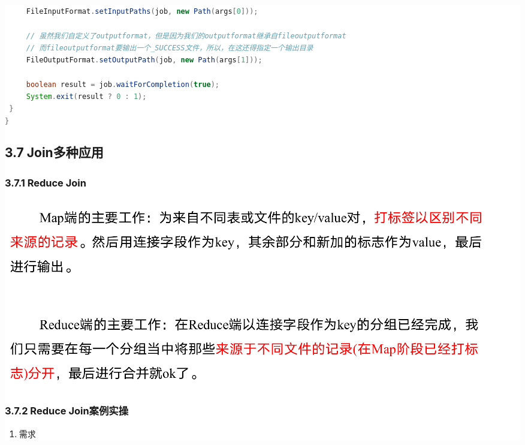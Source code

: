    ```java
   		FileInputFormat.setInputPaths(job, new Path(args[0]));
   
   		// 虽然我们自定义了outputformat，但是因为我们的outputformat继承自fileoutputformat
   		// 而fileoutputformat要输出一个_SUCCESS文件，所以，在这还得指定一个输出目录
   		FileOutputFormat.setOutputPath(job, new Path(args[1]));
   
   		boolean result = job.waitForCompletion(true);
   		System.exit(result ? 0 : 1);
   	}
   }
   ```

## 3.7 Join多种应用

### 3.7.1 Reduce Join

![image-20210115092835566](./images/148.png)

### 3.7.2 Reduce Join案例实操

1. 需求
